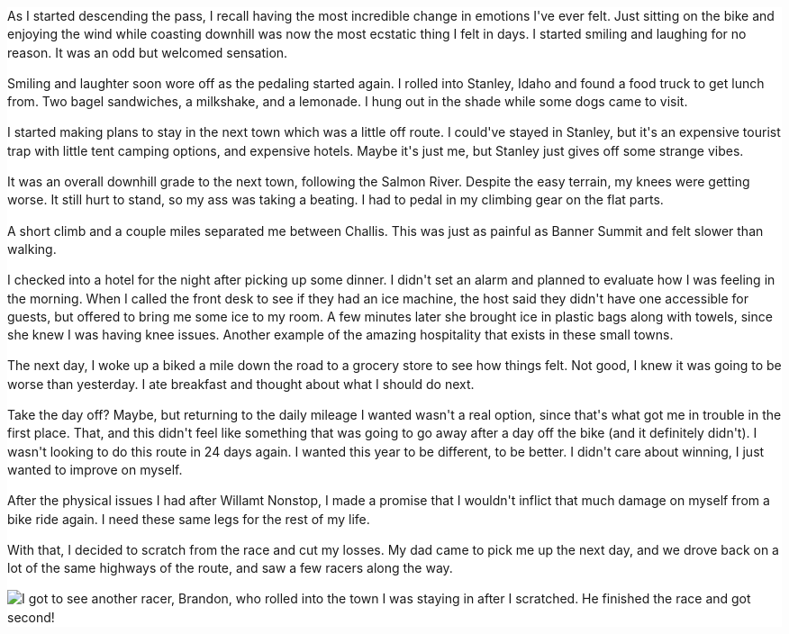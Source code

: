 As I started descending the pass, I recall having the most incredible change in emotions I've ever felt.
Just sitting on the bike and enjoying the wind while coasting downhill was now the most ecstatic thing I felt in days.
I started smiling and laughing for no reason.
It was an odd but welcomed sensation.

Smiling and laughter soon wore off as the pedaling started again.
I rolled into Stanley, Idaho and found a food truck to get lunch from.
Two bagel sandwiches, a milkshake, and a lemonade.
I hung out in the shade while some dogs came to visit.

I started making plans to stay in the next town which was a little off route.
I could've stayed in Stanley, but it's an expensive tourist trap with little tent camping options, and expensive hotels.
Maybe it's just me, but Stanley just gives off some strange vibes.

It was an overall downhill grade to the next town, following the Salmon River.
Despite the easy terrain, my knees were getting worse.
It still hurt to stand, so my ass was taking a beating.
I had to pedal in my climbing gear on the flat parts.

A short climb and a couple miles separated me between Challis.
This was just as painful as Banner Summit and felt slower than walking.

I checked into a hotel for the night after picking up some dinner.
I didn't set an alarm and planned to evaluate how I was feeling in the morning.
When I called the front desk to see if they had an ice machine, the host said they didn't have one accessible for guests, but offered to bring me some ice to my room.
A few minutes later she brought ice in plastic bags along with towels, since she knew I was having knee issues.
Another example of the amazing hospitality that exists in these small towns.

The next day, I woke up a biked a mile down the road to a grocery store to see how things felt.
Not good, I knew it was going to be worse than yesterday.
I ate breakfast and thought about what I should do next.

Take the day off?
Maybe, but returning to the daily mileage I wanted wasn't a real option, since that's what got me in trouble in the first place.
That, and this didn't feel like something that was going to go away after a day off the bike (and it definitely didn't).
I wasn't looking to do this route in 24 days again.
I wanted this year to be different, to be better.
I didn't care about winning, I just wanted to improve on myself.

After the physical issues I had after Willamt Nonstop, I made a promise that I wouldn't inflict that much damage on myself from a bike ride again.
I need these same legs for the rest of my life.

With that, I decided to scratch from the race and cut my losses.
My dad came to pick me up the next day, and we drove back on a lot of the same highways of the route, and saw a few racers along the way.

![I got to see another racer, Brandon, who rolled into the town I was staying in after I scratched. He finished the race and got second!](/images/bike-nonstop-2022/brandon.jpg)
